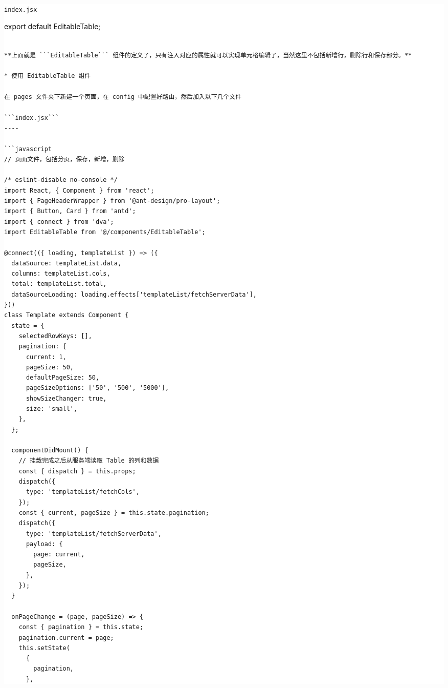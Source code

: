```index.jsx```

export default EditableTable;
```

**上面就是 ```EditableTable``` 组件的定义了，只有注入对应的属性就可以实现单元格编辑了，当然这里不包括新增行，删除行和保存部分。**

* 使用 EditableTable 组件

在 pages 文件夹下新建一个页面，在 config 中配置好路由，然后加入以下几个文件

```index.jsx```
----

```javascript
// 页面文件，包括分页，保存，新增，删除

/* eslint-disable no-console */
import React, { Component } from 'react';
import { PageHeaderWrapper } from '@ant-design/pro-layout';
import { Button, Card } from 'antd';
import { connect } from 'dva';
import EditableTable from '@/components/EditableTable';

@connect(({ loading, templateList }) => ({
  dataSource: templateList.data,
  columns: templateList.cols,
  total: templateList.total,
  dataSourceLoading: loading.effects['templateList/fetchServerData'],
}))
class Template extends Component {
  state = {
    selectedRowKeys: [],
    pagination: {
      current: 1,
      pageSize: 50,
      defaultPageSize: 50,
      pageSizeOptions: ['50', '500', '5000'],
      showSizeChanger: true,
      size: 'small',
    },
  };

  componentDidMount() {
    // 挂载完成之后从服务端读取 Table 的列和数据
    const { dispatch } = this.props;
    dispatch({
      type: 'templateList/fetchCols',
    });
    const { current, pageSize } = this.state.pagination;
    dispatch({
      type: 'templateList/fetchServerData',
      payload: {
        page: current,
        pageSize,
      },
    });
  }

  onPageChange = (page, pageSize) => {
    const { pagination } = this.state;
    pagination.current = page;
    this.setState(
      {
        pagination,
      },
```